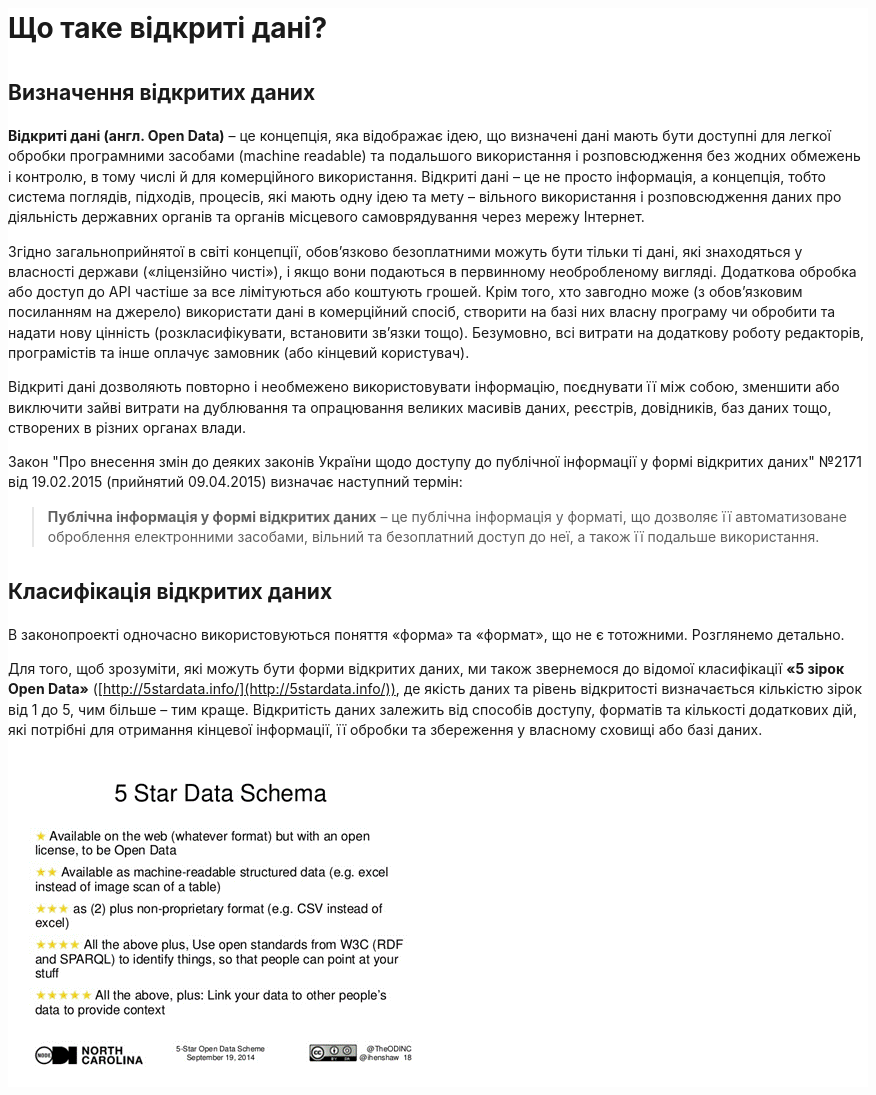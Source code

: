 # Що таке відкриті дані?

## Визначення відкритих даних

**Відкриті дані (англ. Open Data)** – це концепція, яка відображає ідею, що визначені дані мають бути доступні для легкої обробки програмними засобами (machine readable) та подальшого використання і розповсюдження без жодних обмежень і контролю, в тому числі й для комерційного використання. Відкриті дані – це не просто інформація, а концепція, тобто система поглядів, підходів, процесів, які мають одну ідею та мету – вільного використання і розповсюдження даних про діяльність державних органів та органів місцевого самоврядування через мережу Інтернет.

Згідно загальноприйнятої в світі концепції, обов’язково безоплатними можуть бути тільки ті дані, які знаходяться у власності держави («ліцензійно чисті»), і якщо вони подаються в первинному необробленому вигляді. Додаткова обробка або доступ до API частіше за все лімітуються або коштують грошей. Крім того, хто завгодно може (з обов’язковим посиланням на джерело) використати дані в комерційний спосіб, створити на базі них власну програму чи обробити та надати нову цінність (розкласифікувати, встановити зв’язки тощо). Безумовно, всі витрати на додаткову роботу редакторів, програмістів та інше оплачує замовник (або кінцевий користувач).

Відкриті дані дозволяють повторно і необмежено використовувати інформацію, поєднувати її між собою, зменшити або виключити зайві витрати на дублювання та опрацювання великих масивів даних, реєстрів, довідників, баз даних тощо, створених в різних органах влади.

Закон "Про внесення змін до деяких законів України щодо доступу до публічної інформації у формі відкритих даних" №2171 від 19.02.2015 (прийнятий 09.04.2015) визначає наступний термін:

> **Публічна інформація у формі відкритих даних** – це публічна інформація у форматі, що дозволяє її автоматизоване оброблення електронними засобами, вільний та безоплатний доступ до неї, а також її подальше використання.

## Класифікація відкритих даних

В законопроекті одночасно використовуються поняття «форма» та «формат», що не є тотожними. Розглянемо детально.

Для того, щоб зрозуміти, які можуть бути форми відкритих даних, ми також звернемося до відомої класифікації **«5 зірок Open Data»** ([http://5stardata.info/](http://5stardata.info/)), де якість даних та рівень відкритості визначається кількістю зірок від 1 до 5, чим більше – тим краще. Відкритість даних залежить від способів доступу, форматів та кількості додаткових дій, які потрібні для отримання кінцевої інформації, її обробки та збереження у власному сховищі або базі даних.

![5 зірок Open Data](images/001.gif)
